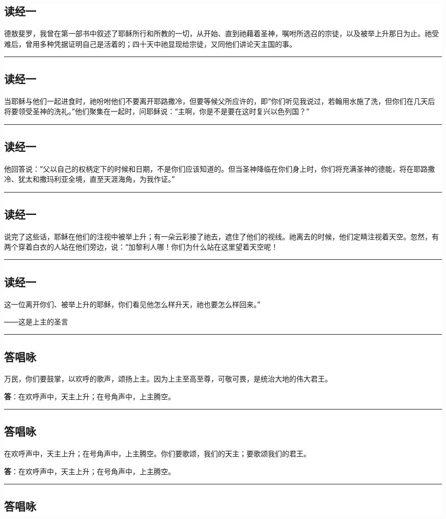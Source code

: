 ## 读经一

德敖斐罗，我曾在第一部书中叙述了耶稣所行和所教的一切，从开始、直到祂藉着圣神，嘱咐所选召的宗徒，以及被举上升那日为止。祂受难后，曾用多种凭据证明自己是活着的；四十天中祂显现给宗徒，又同他们讲论天主国的事。

---

## 读经一

当耶稣与他们一起进食时，祂吩咐他们不要离开耶路撒冷，但要等候父所应许的，即“你们听见我说过，若翰用水施了洗，但你们在几天后将要领受圣神的洗礼。”他们聚集在一起时，问耶稣说：“主啊，你是不是要在这时复兴以色列国？”

---

## 读经一

他回答说：“父以自己的权柄定下的时候和日期，不是你们应该知道的。但当圣神降临在你们身上时，你们将充满圣神的德能，将在耶路撒冷、犹太和撒玛利亚全境，直至天涯海角，为我作证。”

---

## 读经一

说完了这些话，耶稣在他们的注视中被举上升；有一朵云彩接了祂去，遮住了他们的视线。祂离去的时候，他们定睛注视着天空。忽然，有两个穿着白衣的人站在他们旁边，说：“加黎利人哪！你们为什么站在这里望着天空呢！

---

## 读经一

这一位离开你们、被举上升的耶稣，你们看见他怎么样升天，祂也要怎么样回来。”

——这是上主的圣言


---

## 答唱咏

万民，你们要鼓掌，以欢呼的歌声，颂扬上主。因为上主至高至尊，可敬可畏，是统治大地的伟大君王。

**答**：在欢呼声中，天主上升；在号角声中，上主腾空。

---

## 答唱咏

在欢呼声中，天主上升；在号角声中，上主腾空。你们要歌颂，我们的天主；要歌颂我们的君王。

**答**：在欢呼声中，天主上升；在号角声中，上主腾空。

---

## 答唱咏
